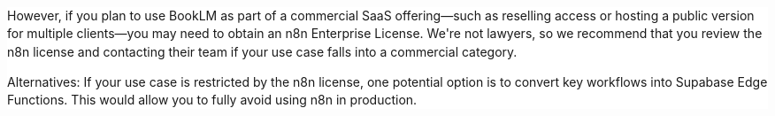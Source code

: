 However, if you plan to use BookLM as part of a commercial SaaS offering—such as reselling access or hosting a public version for multiple clients—you may need to obtain an n8n Enterprise License. We're not lawyers, so we recommend that you review the n8n license and contacting their team if your use case falls into a commercial category.

Alternatives: If your use case is restricted by the n8n license, one potential option is to convert key workflows into Supabase Edge Functions. This would allow you to fully avoid using n8n in production.